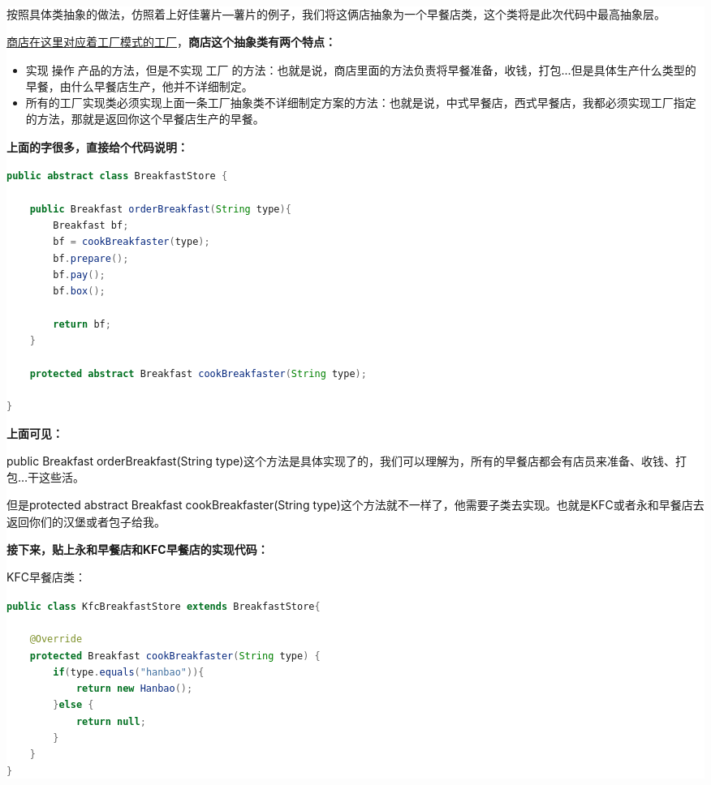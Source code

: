 

按照具体类抽象的做法，仿照着上好佳薯片—薯片的例子，我们将这俩店抽象为一个早餐店类，这个类将是此次代码中最高抽象层。

<u>商店在这里对应着工厂模式的工厂</u>，**商店这个抽象类有两个特点：**

- 实现 操作 产品的方法，但是不实现 工厂 的方法：也就是说，商店里面的方法负责将早餐准备，收钱，打包...但是具体生产什么类型的早餐，由什么早餐店生产，他并不详细制定。
- 所有的工厂实现类必须实现上面一条工厂抽象类不详细制定方案的方法：也就是说，中式早餐店，西式早餐店，我都必须实现工厂指定的方法，那就是返回你这个早餐店生产的早餐。



**上面的字很多，直接给个代码说明：**

```java
public abstract class BreakfastStore {

    public Breakfast orderBreakfast(String type){
        Breakfast bf;
        bf = cookBreakfaster(type);
        bf.prepare();
        bf.pay();
        bf.box();

        return bf;
    }

    protected abstract Breakfast cookBreakfaster(String type);

}
```



**上面可见：**

public Breakfast orderBreakfast(String type)这个方法是具体实现了的，我们可以理解为，所有的早餐店都会有店员来准备、收钱、打包…干这些活。

但是protected abstract Breakfast cookBreakfaster(String type)这个方法就不一样了，他需要子类去实现。也就是KFC或者永和早餐店去返回你们的汉堡或者包子给我。



**接下来，贴上永和早餐店和KFC早餐店的实现代码：**

KFC早餐店类：

```java
public class KfcBreakfastStore extends BreakfastStore{

    @Override
    protected Breakfast cookBreakfaster(String type) {
        if(type.equals("hanbao")){
            return new Hanbao();
        }else {
            return null;
        }
    }
}
```
